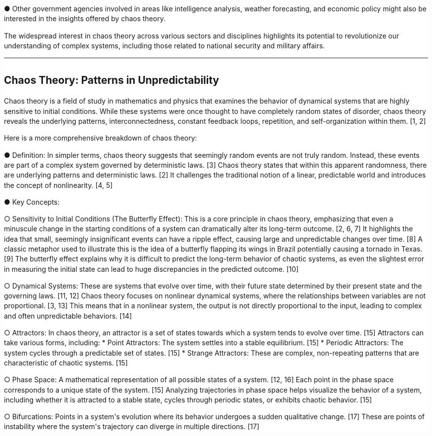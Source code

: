 ● Other government agencies involved in areas like intelligence analysis, weather forecasting, and economic policy might also be interested in the insights offered by chaos theory.

The widespread interest in chaos theory across various sectors and disciplines highlights its potential to revolutionize our understanding of complex systems, including those related to national security and military affairs.

---

## Chaos Theory: Patterns in Unpredictability

Chaos theory is a field of study in mathematics and physics that examines the behavior of dynamical systems that are highly sensitive to initial conditions. While these systems were once thought to have completely random states of disorder, chaos theory reveals the underlying patterns, interconnectedness, constant feedback loops, repetition, and self-organization within them. \[1, 2\]

Here is a more comprehensive breakdown of chaos theory:

● Definition: In simpler terms, chaos theory suggests that seemingly random events are not truly random. Instead, these events are part of a complex system governed by deterministic laws. \[3\] Chaos theory states that within this apparent randomness, there are underlying patterns and deterministic laws. \[2\] It challenges the traditional notion of a linear, predictable world and introduces the concept of nonlinearity. \[4, 5\]

● Key Concepts:

○ Sensitivity to Initial Conditions (The Butterfly Effect): This is a core principle in chaos theory, emphasizing that even a minuscule change in the starting conditions of a system can dramatically alter its long-term outcome. \[2, 6, 7\] It highlights the idea that small, seemingly insignificant events can have a ripple effect, causing large and unpredictable changes over time. \[8\] A classic metaphor used to illustrate this is the idea of a butterfly flapping its wings in Brazil potentially causing a tornado in Texas. \[9\] The butterfly effect explains why it is difficult to predict the long-term behavior of chaotic systems, as even the slightest error in measuring the initial state can lead to huge discrepancies in the predicted outcome. \[10\]

○ Dynamical Systems: These are systems that evolve over time, with their future state determined by their present state and the governing laws. \[11, 12\] Chaos theory focuses on nonlinear dynamical systems, where the relationships between variables are not proportional. \[3, 13\] This means that in a nonlinear system, the output is not directly proportional to the input, leading to complex and often unpredictable behaviors. \[14\]

○ Attractors: In chaos theory, an attractor is a set of states towards which a system tends to evolve over time. \[15\] Attractors can take various forms, including: \* Point Attractors: The system settles into a stable equilibrium. \[15\] \* Periodic Attractors: The system cycles through a predictable set of states. \[15\] \* Strange Attractors: These are complex, non-repeating patterns that are characteristic of chaotic systems. \[15\]

○ Phase Space: A mathematical representation of all possible states of a system. \[12, 16\] Each point in the phase space corresponds to a unique state of the system. \[15\] Analyzing trajectories in phase space helps visualize the behavior of a system, including whether it is attracted to a stable state, cycles through periodic states, or exhibits chaotic behavior. \[15\]

○ Bifurcations: Points in a system's evolution where its behavior undergoes a sudden qualitative change. \[17\] These are points of instability where the system's trajectory can diverge in multiple directions. \[17\]
